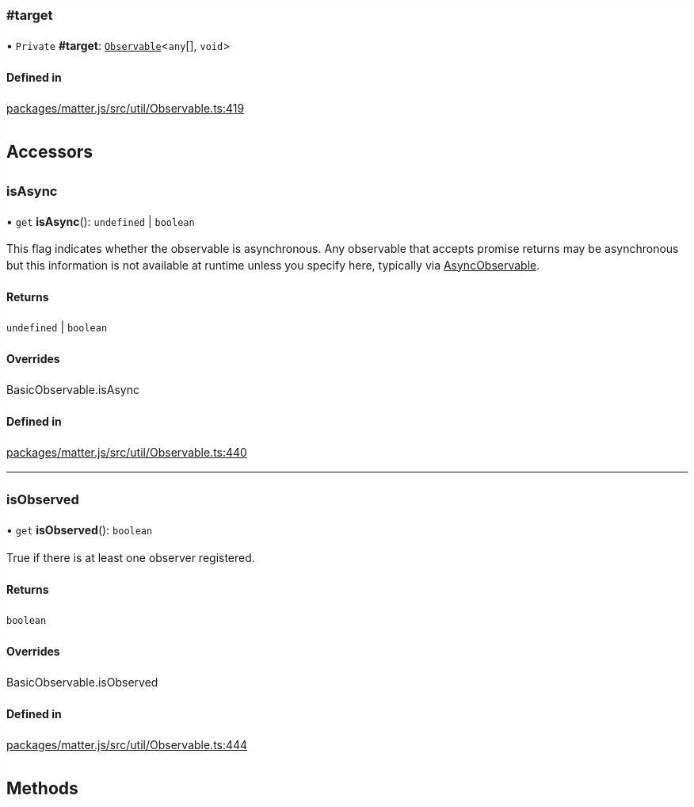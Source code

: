 ### #target

• `Private` **#target**: [`Observable`](../interfaces/util_export.Observable.md)\<`any`[], `void`\>

#### Defined in

[packages/matter.js/src/util/Observable.ts:419](https://github.com/project-chip/matter.js/blob/904d0c9b952b91f28a21803759c5e5c66ee4d272/packages/matter.js/src/util/Observable.ts#L419)

## Accessors

### isAsync

• `get` **isAsync**(): `undefined` \| `boolean`

This flag indicates whether the observable is asynchronous.  Any observable that accepts promise returns may
be asynchronous but this information is not available at runtime unless you specify here, typically via
[AsyncObservable](../modules/util_export.md#asyncobservable).

#### Returns

`undefined` \| `boolean`

#### Overrides

BasicObservable.isAsync

#### Defined in

[packages/matter.js/src/util/Observable.ts:440](https://github.com/project-chip/matter.js/blob/904d0c9b952b91f28a21803759c5e5c66ee4d272/packages/matter.js/src/util/Observable.ts#L440)

___

### isObserved

• `get` **isObserved**(): `boolean`

True if there is at least one observer registered.

#### Returns

`boolean`

#### Overrides

BasicObservable.isObserved

#### Defined in

[packages/matter.js/src/util/Observable.ts:444](https://github.com/project-chip/matter.js/blob/904d0c9b952b91f28a21803759c5e5c66ee4d272/packages/matter.js/src/util/Observable.ts#L444)

## Methods
